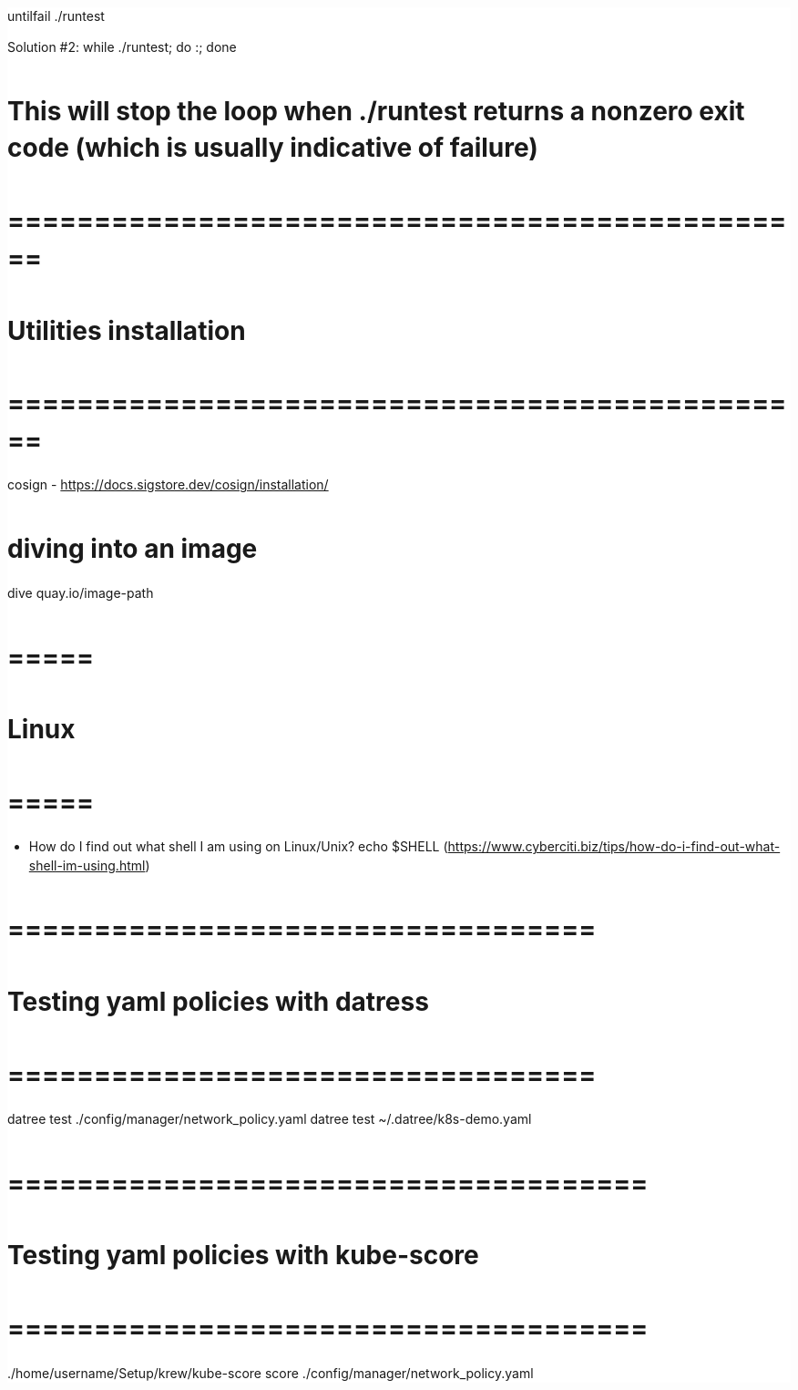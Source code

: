 untilfail ./runtest

Solution #2:
while ./runtest; do :; done

# This will stop the loop when ./runtest returns a nonzero exit code (which is usually indicative of failure)


# ===============================================
# Utilities installation
# ===============================================
cosign -
<https://docs.sigstore.dev/cosign/installation/>


# diving into an image
dive quay.io/image-path

# =====
# Linux
# =====
- How do I find out what shell I am using on Linux/Unix?
echo $SHELL (<https://www.cyberciti.biz/tips/how-do-i-find-out-what-shell-im-using.html>)


# ==================================
# Testing yaml policies with datress
# ==================================
datree test ./config/manager/network_policy.yaml
datree test ~/.datree/k8s-demo.yaml

# =====================================
# Testing yaml policies with kube-score
# =====================================
./home/username/Setup/krew/kube-score score ./config/manager/network_policy.yaml
